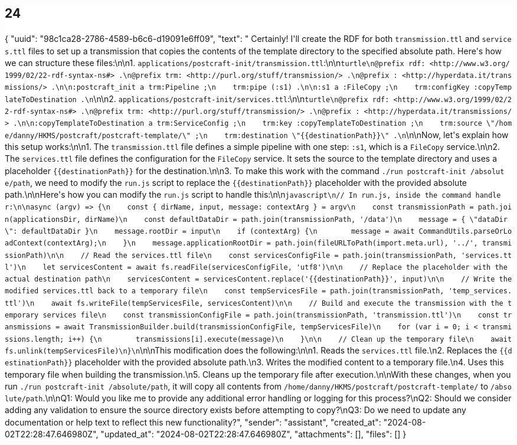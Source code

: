 ## 24

{
  "uuid": "98c1ca28-2786-4589-b6c6-d19091e6ff09",
  "text": " Certainly! I'll create the RDF for both `transmission.ttl` and `services.ttl` files to set up a transmission that copies the contents of the template directory to the specified absolute path. Here's how we can structure these files:\n\n1. `applications/postcraft-init/transmission.ttl`:\n\n```turtle\n@prefix rdf: <http://www.w3.org/1999/02/22-rdf-syntax-ns#> .\n@prefix trm: <http://purl.org/stuff/transmission/> .\n@prefix : <http://hyperdata.it/transmissions/> .\n\n:postcraft_init a trm:Pipeline ;\n    trm:pipe (:s1) .\n\n:s1 a :FileCopy ;\n    trm:configKey :copyTemplateToDestination .\n```\n\n2. `applications/postcraft-init/services.ttl`:\n\n```turtle\n@prefix rdf: <http://www.w3.org/1999/02/22-rdf-syntax-ns#> .\n@prefix trm: <http://purl.org/stuff/transmission/> .\n@prefix : <http://hyperdata.it/transmissions/> .\n\n:copyTemplateToDestination a trm:ServiceConfig ;\n    trm:key :copyTemplateToDestination ;\n    trm:source \"/home/danny/HKMS/postcraft/postcraft-template/\" ;\n    trm:destination \"{{destinationPath}}\" .\n```\n\nNow, let's explain how this setup works:\n\n1. The `transmission.ttl` file defines a simple pipeline with one step: `:s1`, which is a `FileCopy` service.\n\n2. The `services.ttl` file defines the configuration for the `FileCopy` service. It sets the source to the template directory and uses a placeholder `{{destinationPath}}` for the destination.\n\n3. To make this work with the command `./run postcraft-init /absolute/path`, we need to modify the `run.js` script to replace the `{{destinationPath}}` placeholder with the provided absolute path.\n\nHere's how you can modify the `run.js` script to handle this:\n\n```javascript\n// In run.js, inside the command handler:\n\nasync (argv) => {\n    const { dirName, input, message: contextArg } = argv\n    const transmissionPath = path.join(applicationsDir, dirName)\n    const defaultDataDir = path.join(transmissionPath, '/data')\n    message = { \"dataDir\": defaultDataDir }\n    message.rootDir = input\n    if (contextArg) {\n        message = await CommandUtils.parseOrLoadContext(contextArg);\n    }\n    message.applicationRootDir = path.join(fileURLToPath(import.meta.url), '../', transmissionPath)\n\n    // Read the services.ttl file\n    const servicesConfigFile = path.join(transmissionPath, 'services.ttl')\n    let servicesContent = await fs.readFile(servicesConfigFile, 'utf8')\n\n    // Replace the placeholder with the actual destination path\n    servicesContent = servicesContent.replace('{{destinationPath}}', input)\n\n    // Write the modified services.ttl back to a temporary file\n    const tempServicesFile = path.join(transmissionPath, 'temp_services.ttl')\n    await fs.writeFile(tempServicesFile, servicesContent)\n\n    // Build and execute the transmission with the temporary services file\n    const transmissionConfigFile = path.join(transmissionPath, 'transmission.ttl')\n    const transmissions = await TransmissionBuilder.build(transmissionConfigFile, tempServicesFile)\n    for (var i = 0; i < transmissions.length; i++) {\n        transmissions[i].execute(message)\n    }\n\n    // Clean up the temporary file\n    await fs.unlink(tempServicesFile)\n}\n```\n\nThis modification does the following:\n\n1. Reads the `services.ttl` file.\n2. Replaces the `{{destinationPath}}` placeholder with the provided absolute path.\n3. Writes the modified content to a temporary file.\n4. Uses this temporary file when building the transmission.\n5. Cleans up the temporary file after execution.\n\nWith these changes, when you run `./run postcraft-init /absolute/path`, it will copy all contents from `/home/danny/HKMS/postcraft/postcraft-template/` to `/absolute/path`.\n\nQ1: Would you like me to provide any additional error handling or logging for this process?\nQ2: Should we consider adding any validation to ensure the source directory exists before attempting to copy?\nQ3: Do we need to update any documentation or help text to reflect this new functionality?",
  "sender": "assistant",
  "created_at": "2024-08-02T22:28:47.646980Z",
  "updated_at": "2024-08-02T22:28:47.646980Z",
  "attachments": [],
  "files": []
}
